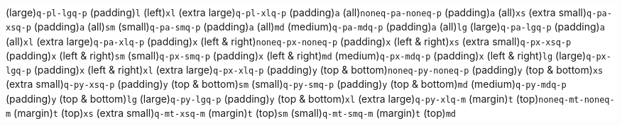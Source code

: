 (large)</td><td><code class="doc-token">q-pl-lg</code></td></tr><tr><td><code class="doc-token">q-</code></td><td><code class="doc-token">p</code> (padding)</td><td><code class="doc-token">l</code> (left)</td><td><code class="doc-token">xl</code> (extra large)</td><td><code class="doc-token">q-pl-xl</code></td></tr><tr><td><code class="doc-token">q-</code></td><td><code class="doc-token">p</code> (padding)</td><td><code class="doc-token">a</code> (all)</td><td><code class="doc-token">none</code></td><td><code class="doc-token">q-pa-none</code></td></tr><tr><td><code class="doc-token">q-</code></td><td><code class="doc-token">p</code> (padding)</td><td><code class="doc-token">a</code> (all)</td><td><code class="doc-token">xs</code> (extra small)</td><td><code class="doc-token">q-pa-xs</code></td></tr><tr><td><code class="doc-token">q-</code></td><td><code class="doc-token">p</code> (padding)</td><td><code class="doc-token">a</code> (all)</td><td><code class="doc-token">sm</code> (small)</td><td><code class="doc-token">q-pa-sm</code></td></tr><tr><td><code class="doc-token">q-</code></td><td><code class="doc-token">p</code> (padding)</td><td><code class="doc-token">a</code> (all)</td><td><code class="doc-token">md</code> (medium)</td><td><code class="doc-token">q-pa-md</code></td></tr><tr><td><code class="doc-token">q-</code></td><td><code class="doc-token">p</code> (padding)</td><td><code class="doc-token">a</code> (all)</td><td><code class="doc-token">lg</code> (large)</td><td><code class="doc-token">q-pa-lg</code></td></tr><tr><td><code class="doc-token">q-</code></td><td><code class="doc-token">p</code> (padding)</td><td><code class="doc-token">a</code> (all)</td><td><code class="doc-token">xl</code> (extra large)</td><td><code class="doc-token">q-pa-xl</code></td></tr><tr><td><code class="doc-token">q-</code></td><td><code class="doc-token">p</code> (padding)</td><td><code class="doc-token">x</code> (left &amp; right)</td><td><code class="doc-token">none</code></td><td><code class="doc-token">q-px-none</code></td></tr><tr><td><code class="doc-token">q-</code></td><td><code class="doc-token">p</code> (padding)</td><td><code class="doc-token">x</code> (left &amp; right)</td><td><code class="doc-token">xs</code> (extra small)</td><td><code class="doc-token">q-px-xs</code></td></tr><tr><td><code class="doc-token">q-</code></td><td><code class="doc-token">p</code> (padding)</td><td><code class="doc-token">x</code> (left &amp; right)</td><td><code class="doc-token">sm</code> (small)</td><td><code class="doc-token">q-px-sm</code></td></tr><tr><td><code class="doc-token">q-</code></td><td><code class="doc-token">p</code> (padding)</td><td><code class="doc-token">x</code> (left &amp; right)</td><td><code class="doc-token">md</code> (medium)</td><td><code class="doc-token">q-px-md</code></td></tr><tr><td><code class="doc-token">q-</code></td><td><code class="doc-token">p</code> (padding)</td><td><code class="doc-token">x</code> (left &amp; right)</td><td><code class="doc-token">lg</code> (large)</td><td><code class="doc-token">q-px-lg</code></td></tr><tr><td><code class="doc-token">q-</code></td><td><code class="doc-token">p</code> (padding)</td><td><code class="doc-token">x</code> (left &amp; right)</td><td><code class="doc-token">xl</code> (extra large)</td><td><code class="doc-token">q-px-xl</code></td></tr><tr><td><code class="doc-token">q-</code></td><td><code class="doc-token">p</code> (padding)</td><td><code class="doc-token">y</code> (top &amp; bottom)</td><td><code class="doc-token">none</code></td><td><code class="doc-token">q-py-none</code></td></tr><tr><td><code class="doc-token">q-</code></td><td><code class="doc-token">p</code> (padding)</td><td><code class="doc-token">y</code> (top &amp; bottom)</td><td><code class="doc-token">xs</code> (extra small)</td><td><code class="doc-token">q-py-xs</code></td></tr><tr><td><code class="doc-token">q-</code></td><td><code class="doc-token">p</code> (padding)</td><td><code class="doc-token">y</code> (top &amp; bottom)</td><td><code class="doc-token">sm</code> (small)</td><td><code class="doc-token">q-py-sm</code></td></tr><tr><td><code class="doc-token">q-</code></td><td><code class="doc-token">p</code> (padding)</td><td><code class="doc-token">y</code> (top &amp; bottom)</td><td><code class="doc-token">md</code> (medium)</td><td><code class="doc-token">q-py-md</code></td></tr><tr><td><code class="doc-token">q-</code></td><td><code class="doc-token">p</code> (padding)</td><td><code class="doc-token">y</code> (top &amp; bottom)</td><td><code class="doc-token">lg</code> (large)</td><td><code class="doc-token">q-py-lg</code></td></tr><tr><td><code class="doc-token">q-</code></td><td><code class="doc-token">p</code> (padding)</td><td><code class="doc-token">y</code> (top &amp; bottom)</td><td><code class="doc-token">xl</code> (extra large)</td><td><code class="doc-token">q-py-xl</code></td></tr><tr><td><code class="doc-token">q-</code></td><td><code class="doc-token">m</code> (margin)</td><td><code class="doc-token">t</code> (top)</td><td><code class="doc-token">none</code></td><td><code class="doc-token">q-mt-none</code></td></tr><tr><td><code class="doc-token">q-</code></td><td><code class="doc-token">m</code> (margin)</td><td><code class="doc-token">t</code> (top)</td><td><code class="doc-token">xs</code> (extra small)</td><td><code class="doc-token">q-mt-xs</code></td></tr><tr><td><code class="doc-token">q-</code></td><td><code class="doc-token">m</code> (margin)</td><td><code class="doc-token">t</code> (top)</td><td><code class="doc-token">sm</code> (small)</td><td><code class="doc-token">q-mt-sm</code></td></tr><tr><td><code class="doc-token">q-</code></td><td><code class="doc-token">m</code> (margin)</td><td><code class="doc-token">t</code> (top)</td><td><code class="doc-token">md</code>